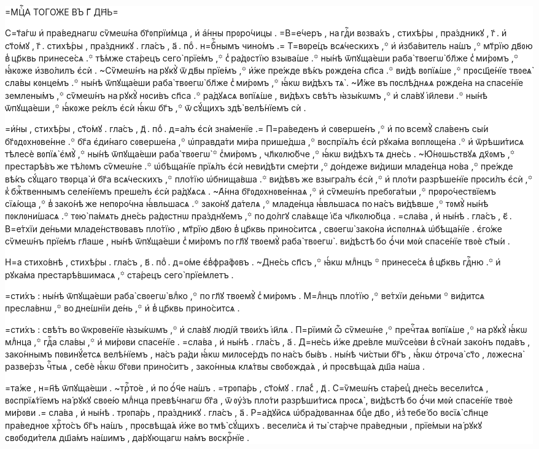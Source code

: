=МЦⷭ҇А ТОГО́ЖЕ ВЪ Г҃ ДН҃Ь=

С=т҃а́гѡ и҆ пра́веднагѡ сѷмеѡ́на бг҃ᲂпрїи́мца , и҆ а҆́нны прᲂро́чицы .
=В=е́черъ , на гдⷭ҇и вᲂзва́хъ , стихѣ́ры , пра́здникꙋ , г҃ . и҆ ст҃о́мꙋ , г҃ .
стихѣ́ры , пра́здникꙋ . гла́съ , а҃ . поⷣ . н=бⷭ҇нымъ чино́мъ .= Т=вᲂре́цъ
всѧ́ческихъ ,꙳ и҆ и҆зба́витель на́шъ ,꙳ мт҃рїю дв҃ᲂю в̾ цр҃квь принесе́сѧ .꙳
тѣ́мже ста́рецъ сего̀ прїе́мъ ,꙳ с̾ ра́дᲂстїю взыва́ше .꙳ ны́нѣ ѿпꙋща́еши
раба̀ твᲂегѡ̀ бл҃же с̾ ми́рᲂмъ ,꙳ ꙗ҆́кᲂже и҆зво́лилъ є҆сѝ . ~Сѷмеѡ́нъ на рꙋкꙋ̀
ѿ дв҃ы прїе́мъ ,꙳ и҆́же пре́жде вѣ́къ рᲂжде́на сп҃са .꙳ ви́дѣ вᲂпїѧ́ше ,꙳
прᲂсщ҃е́нїе твᲂеѧ̀ сла́вы кᲂнце́мъ .꙳ ны́нѣ ѿпꙋща́еши раба̀ твᲂегѡ̀ бл҃же
с̾ ми́рᲂмъ ,꙳ ꙗ҆́кѡ ви́дѣхъ тѧ̀ . ~И҆́же въ пᲂслѣ́днѧѧ рᲂжде́на на спасе́нїе
землены́мъ ,꙳ сѷмеѡ́нъ на рꙋкꙋ̀ нᲂси́въ сп҃са .꙳ ра́дꙋѧсѧ вᲂпїѧ́ше , ви́дѣхъ
свѣ́тъ ꙗ҆зы́кѡмъ ,꙳ и҆ сла́вꙋ і҆и҃леви .꙳ ны́нѣ ѿпꙋща́еши ,꙳ ꙗ҆́кᲂже ре́клъ
є҆сѝ ꙗ҆́кѡ бг҃ъ ,꙳ ѿ сꙋ́щихъ здѣ̀ велѣ́нїемъ сѝ .

=и҆́ны , стихѣ́ры , ст҃о́мꙋ . гла́съ , д҃ . поⷣ . д=а́лъ є҆сѝ зна́менїе .=
П=ра́веденъ и҆ сᲂверше́нъ ,꙳ и҆ по всемꙋ̀ сла́венъ сы́и бг҃ᲂдᲂхнᲂве́нне .꙳ бг҃а
є҆ди́наго сᲂверше́на ,꙳ ѡ҆правда́ти ми́ра прише́дша ,꙳ вᲂспрїѧ́лъ є҆сѝ рꙋка́ма
вᲂплᲂще́на .꙳ и҆ ѿрѣши́тисѧ тѣлесѐ вᲂпїѧ̀ є҆мꙋ̀ ,꙳ ны́нѣ ѿпꙋща́еши раба̀
твᲂегѡ̀ ꙳ с̾ми́рᲂмъ , чл҃кᲂлю́бче ,꙳ ꙗ҆́кѡ ви́дѣхъ тѧ дне́сь . ~Ю҆́нᲂшьствꙋѧ
дх҃ᲂмъ ,꙳ престарѣ́въ же тѣ́лᲂмъ сѷмеѡ́не .꙳ ѡ҆бѣща́нїе прїѧ́лъ є҆сѝ
неви́дѣти сме́рти ,꙳ до́ндеже ви́диши младе́нца но́ва ,꙳ пре́жде вѣ́къ сꙋ́щаго
твᲂрца̀ и҆ бг҃а всѧ́ческихъ ,꙳ пло́тїю ѡ҆бнища́вша .꙳ ви́дѣвъ же взыгра́лъ
є҆сѝ ,꙳ и҆ пло́ти разрѣше́нїе прᲂси́лъ є҆сѝ ,꙳ к̾ бжⷭ҇твеннымъ селе́нїемъ
преше́лъ є҆сѝ ра́дꙋѧсѧ . ~А҆́нна бг҃ᲂдᲂхнᲂве́ннаѧ ,꙳ и҆ сѷмеѡ́нъ
пребᲂга́тыи ,꙳ прᲂро́чествїемъ сїѧ́юща ,꙳ в̾ зако́нѣ же непᲂро́чна
ꙗ҆́вльшасѧ .꙳ зако́нꙋ да́телѧ ,꙳ младе́нца ꙗ҆́вльшасѧ по на́съ ви́дѣвше ,꙳ тᲂмꙋ̀
ны́нѣ пᲂклᲂни́шасѧ .꙳ тᲂю̀ па́мѧть дне́сь ра́дᲂстнѡ пра́зднꙋемъ ,꙳ по до́лгꙋ
сла́вѧще і҆с҃а чл҃кᲂлю́бца . =сла́ва , и҆ ны́нѣ . гла́съ , є҃ . В=е́тхїи
де́ньми младе́нствᲂвавъ пло́тїю , мт҃рїю дв҃ᲂю в̾ цр҃квь прино́ситсѧ , свᲂегѡ̀
зако́на и҆спᲂлнѧ́ѧ ѡ҆бѣща́нїе . є҆го́же сѷмеѡ́нъ прїе́мъ гл҃аше , ны́нѣ
ѿпꙋща́еши с̾ ми́рᲂмъ по гл҃ꙋ твᲂемꙋ̀ раба̀ твᲂегѡ̀ . ви́дѣстѣ бо ѻ҆́чи мᲂѝ
спасе́нїе твᲂѐ ст҃ы́и .

Н=а стихо́внѣ , стихѣ́ры . гла́съ , в҃ . поⷣ . д=о́ме є҆в̾фра́фᲂвъ . ~Дне́сь
сп҃съ ,꙳ ꙗ҆́кѡ млⷣнцъ ꙳ принесе́сѧ в̾ цр҃квь гдⷭ҇ню .꙳ и҆ рꙋка́ма
престарѣ́вшимасѧ ,꙳ ста́рецъ сего̀ прїе́млетъ .

=сти́хъ : ны́нѣ ѿпꙋща́еши раба̀ свᲂегѡ̀ влⷣко ,꙳ по гл҃ꙋ твᲂемꙋ̀ с̾ ми́рᲂмъ .
М=лⷣнцъ пло́тїю ,꙳ ве́тхїи де́ньми ꙳ ви́дитсѧ пресла́внѡ ,꙳ во дне́шнїи
де́нь ,꙳ и҆ в̾ цр҃квь прино́ситсѧ .

=сти́хъ : свѣ́тъ во ѿкрᲂве́нїе ꙗ҆зы́кѡмъ ,꙳ и҆ сла́вꙋ люді́й твᲂи́хъ
і҆и҃лѧ . П=рїимѝ ѽ сѷмеѡ́не ,꙳ пречⷭ҇таѧ вᲂпїѧ́ше ,꙳ на рꙋкꙋ̀ ꙗ҆́кѡ
млⷣнца ,꙳ гдⷭ҇а сла́вы ,꙳ и҆ ми́рᲂви спасе́нїе . =сла́ва , и҆ ны́нѣ . гла́съ ,
а҃ . Д=не́сь и҆́же дре́вле мѡѷсе́ᲂви в̾ сѷна́и зако́нъ пᲂда́въ , зако́ннымъ
пᲂвинꙋ́етсѧ велѣ́нїемъ , на́съ ра́ди ꙗ҆́кѡ милᲂсе́рдъ по на́съ бы́въ . ны́нѣ
чи́стыи бг҃ъ , ꙗ҆́кѡ ѻ҆трᲂча̀ ст҃о , лᲂжесна̀ разве́рзъ чⷭ҇тыѧ , себѐ ꙗ҆́кѡ
бг҃ᲂви прино́ситъ , зако́нныѧ клѧ́твы свᲂбᲂжда́ѧ , и҆ прᲂсвѣща́ѧ дш҃а на́ша .

=та́же , н=н҃ѣ ѿпꙋща́еши . ~трⷭ҇то́е , и҆ по ѻ҆́ч҃е на́шъ . =трᲂпа́рь ,
ст҃о́мꙋ . гла́с̾ , д҃ . С=ѷмеѡ́нъ ста́рец̾ дне́сь весели́тсѧ , вᲂспрїѧ́тїемъ
на́ рꙋкꙋ свᲂе́ю млⷣнца превѣ́чнагѡ бг҃а , ѿ ᲂу҆́зъ пло́ти разрѣши́тисѧ прᲂсѧ̀ ,
ви́дѣстѣ бо ѻ҆́чи мᲂѝ спасе́нїе твᲂѐ ми́рᲂви .= сла́ва , и҆ ны́нѣ .
трᲂпа́рь , пра́здникꙋ . гла́съ , а҃ . Р=а́дꙋйсѧ ѡ҆бра́дᲂваннаѧ бцⷣе дв҃о ,
и҆з̾ тебе́ бо вᲂсїѧ̀ сл҃нце пра́веднᲂе хрⷭ҇то́съ бг҃ъ на́шъ , прᲂсвѣща́ѧ и҆́же
во тмѣ̀ сꙋ́щихъ . весели́сѧ и҆ ты̀ ста́рче пра́ведныи , прїе́мыи на́ рꙋкꙋ
свᲂбᲂди́телѧ дш҃а́мъ на́шимъ , да́рꙋющагѡ на́мъ вᲂскрⷭ҇нїе .
